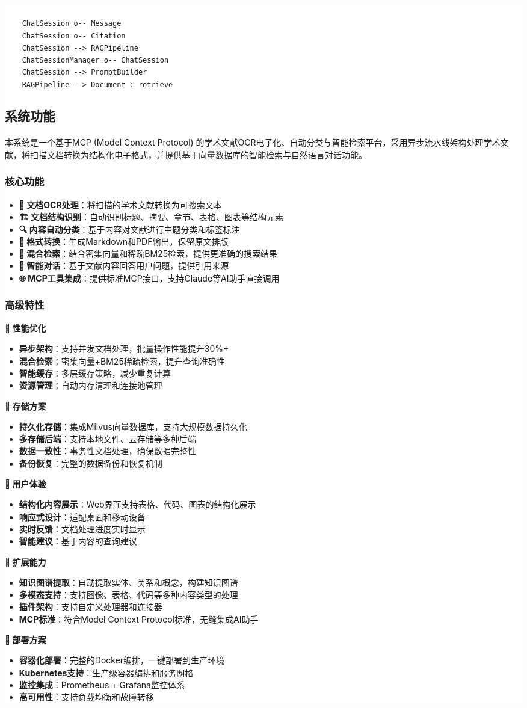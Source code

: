 ```mermaid
    
    ChatSession o-- Message
    ChatSession o-- Citation
    ChatSession --> RAGPipeline
    ChatSessionManager o-- ChatSession
    ChatSession --> PromptBuilder
    RAGPipeline --> Document : retrieve
```

## 系统功能

本系统是一个基于MCP (Model Context Protocol) 的学术文献OCR电子化、自动分类与智能检索平台，采用异步流水线架构处理学术文献，将扫描文档转换为结构化电子格式，并提供基于向量数据库的智能检索与自然语言对话功能。

### 核心功能

- **📄 文档OCR处理**：将扫描的学术文献转换为可搜索文本
- **🏗️ 文档结构识别**：自动识别标题、摘要、章节、表格、图表等结构元素
- **🔍 内容自动分类**：基于内容对文献进行主题分类和标签标注
- **📝 格式转换**：生成Markdown和PDF输出，保留原文排版
- **🎯 混合检索**：结合密集向量和稀疏BM25检索，提供更准确的搜索结果
- **🤖 智能对话**：基于文献内容回答用户问题，提供引用来源
- **🌐 MCP工具集成**：提供标准MCP接口，支持Claude等AI助手直接调用

### 高级特性

**🚀 性能优化**
- **异步架构**：支持并发文档处理，批量操作性能提升30%+
- **混合检索**：密集向量+BM25稀疏检索，提升查询准确性
- **智能缓存**：多层缓存策略，减少重复计算
- **资源管理**：自动内存清理和连接池管理

**💾 存储方案**
- **持久化存储**：集成Milvus向量数据库，支持大规模数据持久化
- **多存储后端**：支持本地文件、云存储等多种后端
- **数据一致性**：事务性文档处理，确保数据完整性
- **备份恢复**：完整的数据备份和恢复机制

**🎨 用户体验**
- **结构化内容展示**：Web界面支持表格、代码、图表的结构化展示
- **响应式设计**：适配桌面和移动设备
- **实时反馈**：文档处理进度实时显示
- **智能建议**：基于内容的查询建议

**🔧 扩展能力**
- **知识图谱提取**：自动提取实体、关系和概念，构建知识图谱
- **多模态支持**：支持图像、表格、代码等多种内容类型的处理
- **插件架构**：支持自定义处理器和连接器
- **MCP标准**：符合Model Context Protocol标准，无缝集成AI助手

**🐳 部署方案**
- **容器化部署**：完整的Docker编排，一键部署到生产环境
- **Kubernetes支持**：生产级容器编排和服务网格
- **监控集成**：Prometheus + Grafana监控体系
- **高可用性**：支持负载均衡和故障转移
